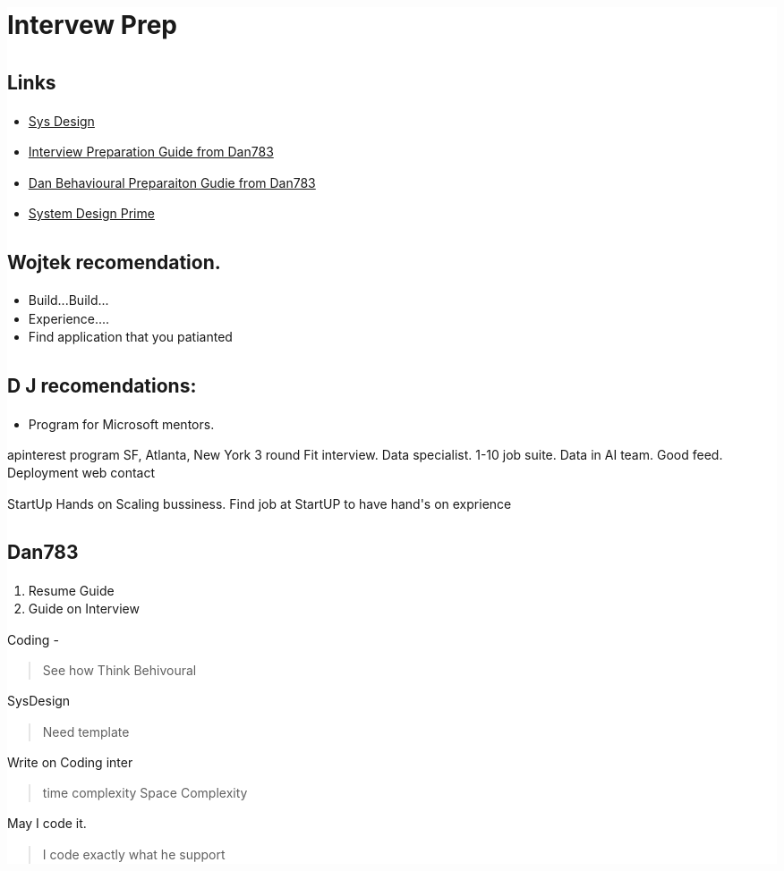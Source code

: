 # Intervew Prep

## Links

- [Sys Design](https://www.educative.io/courses/grokking-the-system-design-interview/B8nMkqBWONo#Step-1:-Requirements-clarifications)

- [Interview Preparation Guide from Dan783](https://docs.google.com/document/d/1RLc8Gbljbg9OtteJ7Mn0xsOPJJIg4AGVsf0F6mCpvNA/edit?hl=uk)

- [Dan Behavioural Preparaiton Gudie from Dan783](https://docs.google.com/document/d/1meEAkcopHPjiH7jThyVfnzVHHpnETJ4UxLz1Xsbr958/edit?hl=uk)

- [System Design Prime](https://github.com/donnemartin/system-design-primer)

## Wojtek recomendation.
- Build...Build... 
- Experience....
- Find application that you patianted

## D J recomendations:
- Program for Microsoft mentors.

apinterest program SF, Atlanta, New York 3 round Fit interview. 
Data specialist. 1-10 job suite. Data in AI team. Good feed.  
Deployment web contact 

StartUp Hands on Scaling bussiness. 
Find job at StartUP to have hand's on exprience


## Dan783

1. Resume Guide
2. Guide on Interview

Coding -
> See how Think
Behivoural

SysDesign

> Need template

Write on Coding inter

> time complexity 
> Space Complexity


May I code it. 


>I code exactly what he support
